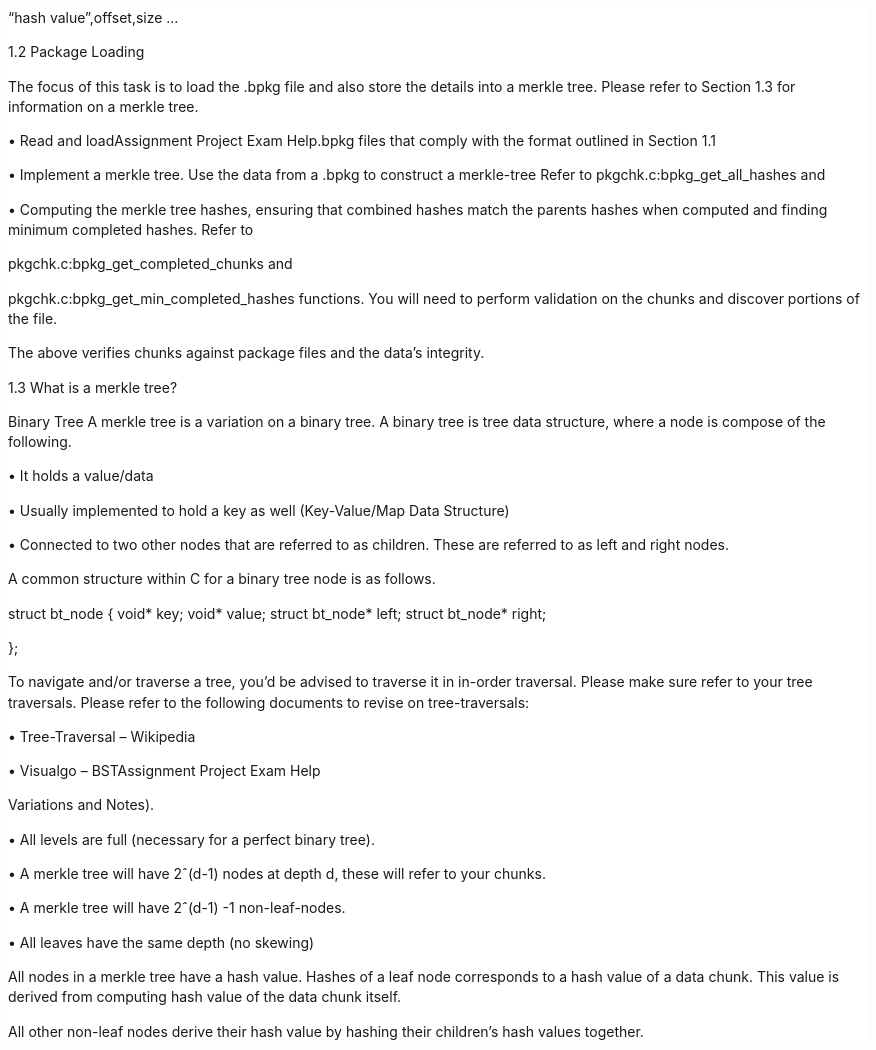 “hash value”,offset,size …

1.2 Package Loading

The focus of this task is to load the .bpkg file and also store the details into a merkle tree. Please refer to Section 1.3 for information on a merkle tree.

• Read and loadAssignment Project Exam Help.bpkg files that comply with the format outlined in Section 1.1

• Implement a merkle tree. Use the data from a .bpkg to construct a merkle-tree Refer to pkgchk.c:bpkg_get_all_hashes and

• Computing the merkle tree hashes, ensuring that combined hashes match the parents hashes when computed and finding minimum completed hashes. Refer to

pkgchk.c:bpkg_get_completed_chunks and

pkgchk.c:bpkg_get_min_completed_hashes functions. You will need to perform validation on the chunks and discover portions of the file.

The above verifies chunks against package files and the data’s integrity.

1.3 What is a merkle tree?

Binary Tree A merkle tree is a variation on a binary tree. A binary tree is tree data structure, where a node is compose of the following.

• It holds a value/data

• Usually implemented to hold a key as well (Key-Value/Map Data Structure)

• Connected to two other nodes that are referred to as children. These are referred to as left and right nodes.

A common structure within C for a binary tree node is as follows.

struct bt_node { void* key; void* value; struct bt_node* left; struct bt_node* right;

};

To navigate and/or traverse a tree, you’d be advised to traverse it in in-order traversal. Please make sure refer to your tree traversals. Please refer to the following documents to revise on tree-traversals:

• Tree-Traversal – Wikipedia

• Visualgo – BSTAssignment Project Exam Help

Variations and Notes).

• All levels are full (necessary for a perfect binary tree).

• A merkle tree will have 2ˆ(d-1) nodes at depth d, these will refer to your chunks.

• A merkle tree will have 2ˆ(d-1) -1 non-leaf-nodes.

• All leaves have the same depth (no skewing)

All nodes in a merkle tree have a hash value. Hashes of a leaf node corresponds to a hash value of a data chunk. This value is derived from computing hash value of the data chunk itself.

All other non-leaf nodes derive their hash value by hashing their children’s hash values together.
